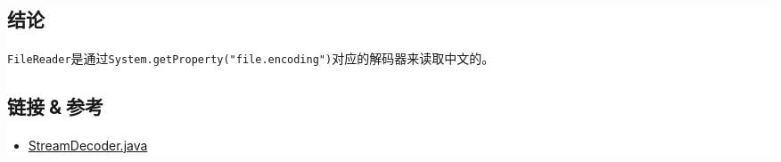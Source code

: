 ## 结论
`FileReader`是通过`System.getProperty("file.encoding")`对应的解码器来读取中文的。

## 链接 & 参考
* [StreamDecoder.java](http://hg.openjdk.java.net/jdk8/jdk8/jdk/file/687fd7c7986d/src/share/classes/sun/nio/cs/StreamDecoder.java)
